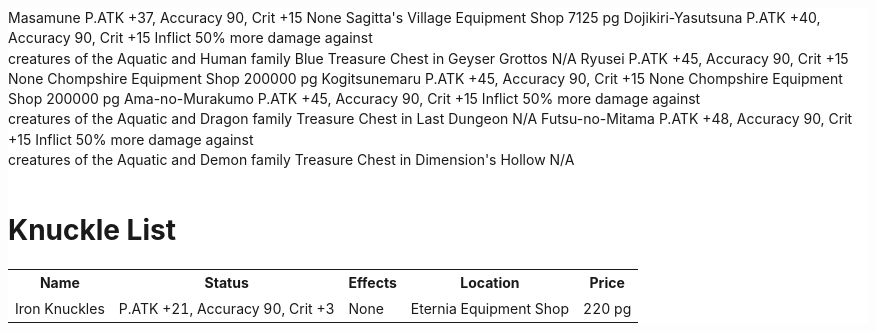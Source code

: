   </tr>
  <tr>
    <td>Masamune</td>
    <td>P.ATK +37, Accuracy 90, Crit +15</td>
    <td>None</td>
    <td>Sagitta's Village Equipment Shop</td>
    <td>7125 pg</td>
  </tr>
  <tr>
    <td>Dojikiri-Yasutsuna</td>
    <td>P.ATK +40, Accuracy 90, Crit +15</td>
    <td>Inflict 50% more damage against<br> creatures of the Aquatic and Human family</td>
    <td>Blue Treasure Chest in Geyser Grottos</td>
    <td>N/A</td>
  </tr>
  <tr>
    <td>Ryusei</td>
    <td>P.ATK +45, Accuracy 90, Crit +15</td>
    <td>None</td>
    <td>Chompshire Equipment Shop</td>
    <td>200000 pg</td>
  </tr>
  <tr>
    <td>Kogitsunemaru</td>
    <td>P.ATK +45, Accuracy 90, Crit +15</td>
    <td>None</td>
    <td>Chompshire Equipment Shop</td>
    <td>200000 pg</td>
  </tr>
  <tr>
    <td>Ama-no-Murakumo</td>
    <td>P.ATK +45, Accuracy 90, Crit +15</td>
    <td>Inflict 50% more damage against<br> creatures of the Aquatic and Dragon family</td>
    <td>Treasure Chest in Last Dungeon</td>
    <td>N/A</td>
  </tr>
  <tr>
    <td>Futsu-no-Mitama</td>
    <td>P.ATK +48, Accuracy 90, Crit +15</td>
    <td>Inflict 50% more damage against<br> creatures of the Aquatic and Demon family</td>
    <td>Treasure Chest in Dimension's Hollow</td>
    <td>N/A</td>
  </tr>
</table>

# Knuckle List

<table>
  <tr>
    <th>Name</th>
    <th>Status</th>
    <th>Effects</th>
    <th>Location</th>
    <th>Price</th>
  </tr>
  <tr>
    <td>Iron Knuckles</td>
    <td>P.ATK +21, Accuracy 90, Crit +3</td>
    <td>None</td>
    <td>Eternia Equipment Shop</td>
    <td>220 pg</td>
  </tr>
  <tr>